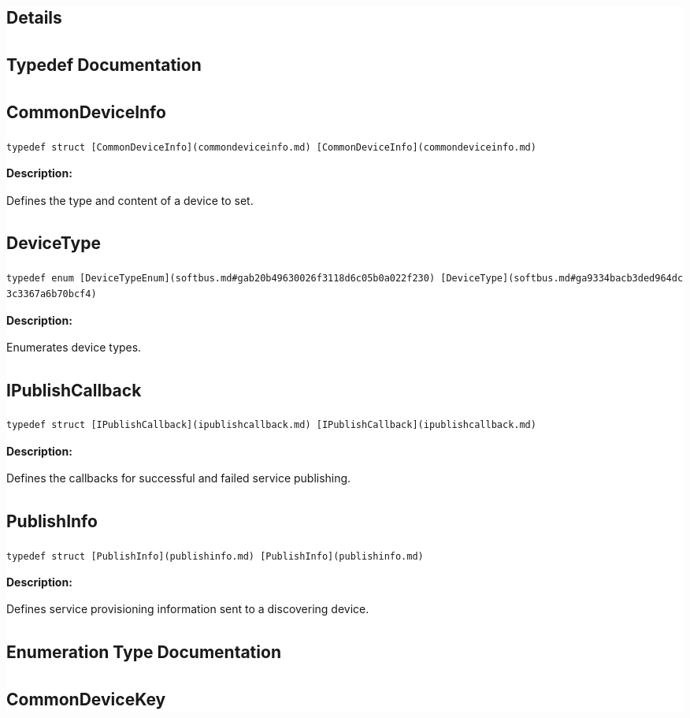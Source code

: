 ## **Details**<a name="section1232758238090251"></a>

## **Typedef Documentation**<a name="section1493837137090251"></a>

## CommonDeviceInfo<a name="ga8dc0eb993aea9593f96da339edf042ff"></a>

```
typedef struct [CommonDeviceInfo](commondeviceinfo.md) [CommonDeviceInfo](commondeviceinfo.md)
```

 **Description:**

Defines the type and content of a device to set. 

## DeviceType<a name="ga9334bacb3ded964dc3c3367a6b70bcf4"></a>

```
typedef enum [DeviceTypeEnum](softbus.md#gab20b49630026f3118d6c05b0a022f230) [DeviceType](softbus.md#ga9334bacb3ded964dc3c3367a6b70bcf4)
```

 **Description:**

Enumerates device types. 

## IPublishCallback<a name="gab622f2f40d12121620d464e43635a09b"></a>

```
typedef struct [IPublishCallback](ipublishcallback.md) [IPublishCallback](ipublishcallback.md)
```

 **Description:**

Defines the callbacks for successful and failed service publishing. 

## PublishInfo<a name="gae0bb52450c28ea9be1c5475d0d89830e"></a>

```
typedef struct [PublishInfo](publishinfo.md) [PublishInfo](publishinfo.md)
```

 **Description:**

Defines service provisioning information sent to a discovering device. 

## **Enumeration Type Documentation**<a name="section579841242090251"></a>

## CommonDeviceKey<a name="ga25be99ffbe88e41f7ce51d2678010254"></a>
